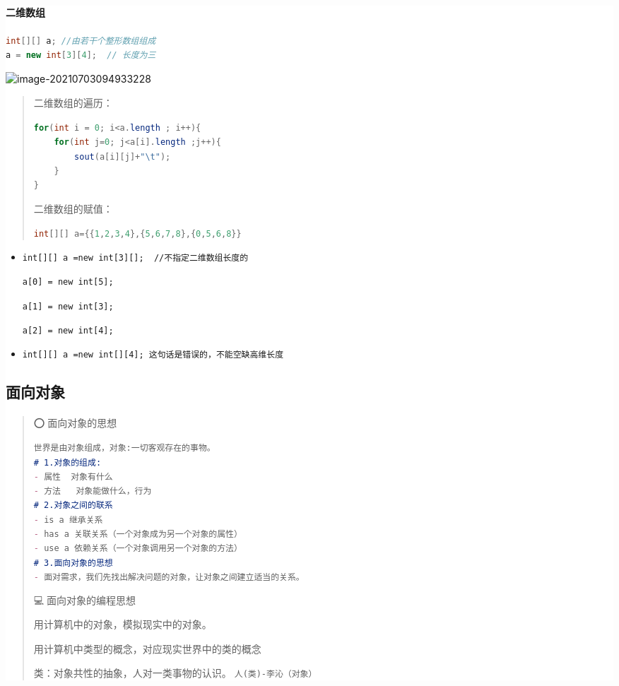 > 
> ```

#### 二维数组

```java
int[][] a; //由若干个整形数组组成 
a = new int[3][4];  // 长度为三
```

![image-20210703094933228](JavaSE复习.assets/image-20210703094933228.png)

> 二维数组的遍历：
>
> ```java
> for(int i = 0; i<a.length ; i++){
>     for(int j=0; j<a[i].length ;j++){
>         sout(a[i][j]+"\t");
>     }
> }
> ```
>
> 二维数组的赋值：
>
> ```java
> int[][] a={{1,2,3,4},{5,6,7,8},{0,5,6,8}}
> ```

- `int[][] a =new int[3][];  //不指定二维数组长度的`

  `a[0] = new int[5];`

  `a[1] = new int[3];`

  `a[2] = new int[4];`

- `int[][] a =new int[][4]; 这句话是错误的，不能空缺高维长度`



## **面向对象**

> :o: 面向对象的思想
>
> ```markdown
> 世界是由对象组成，对象:一切客观存在的事物。
> # 1.对象的组成:
> - 属性  对象有什么
> - 方法   对象能做什么，行为
> # 2.对象之间的联系
> - is a 继承关系
> - has a 关联关系（一个对象成为另一个对象的属性）
> - use a 依赖关系（一个对象调用另一个对象的方法）
> # 3.面向对象的思想
> - 面对需求，我们先找出解决问题的对象，让对象之间建立适当的关系。
> ```
>
> :computer: 面向对象的编程思想
>
> 用计算机中的对象，模拟现实中的对象。
>
> 用计算机中类型的概念，对应现实世界中的类的概念
>
> 类：对象共性的抽象，人对一类事物的认识。 `人(类)-李沁（对象）`
